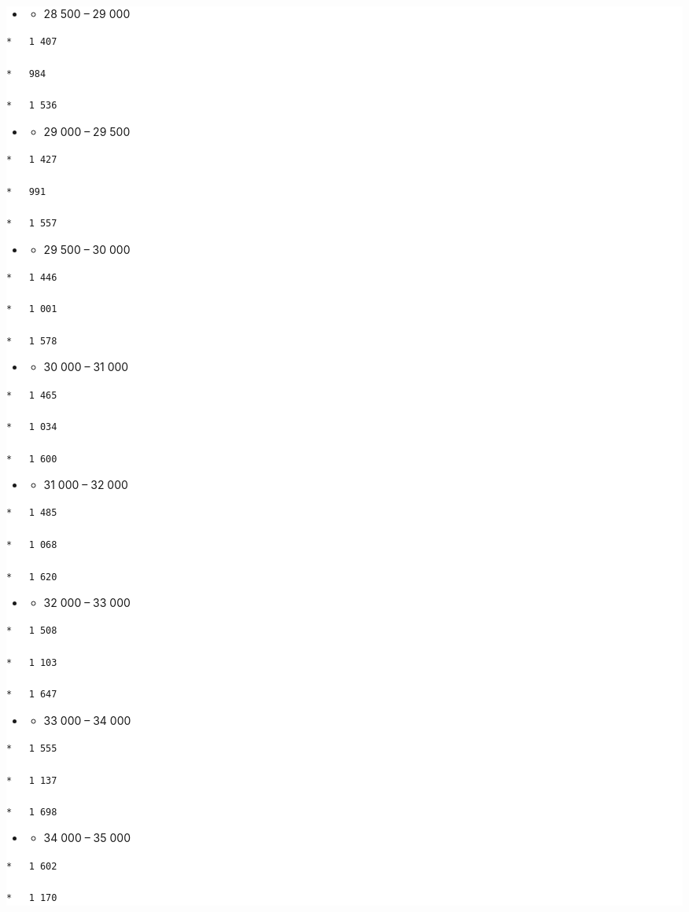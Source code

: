 *    *   28 500 – 29 000

    *   1 407

    *   984

    *   1 536


*    *   29 000 – 29 500

    *   1 427

    *   991

    *   1 557


*    *   29 500 – 30 000

    *   1 446

    *   1 001

    *   1 578


*    *   30 000 – 31 000

    *   1 465

    *   1 034

    *   1 600


*    *   31 000 – 32 000

    *   1 485

    *   1 068

    *   1 620


*    *   32 000 – 33 000

    *   1 508

    *   1 103

    *   1 647


*    *   33 000 – 34 000

    *   1 555

    *   1 137

    *   1 698


*    *   34 000 – 35 000

    *   1 602

    *   1 170
